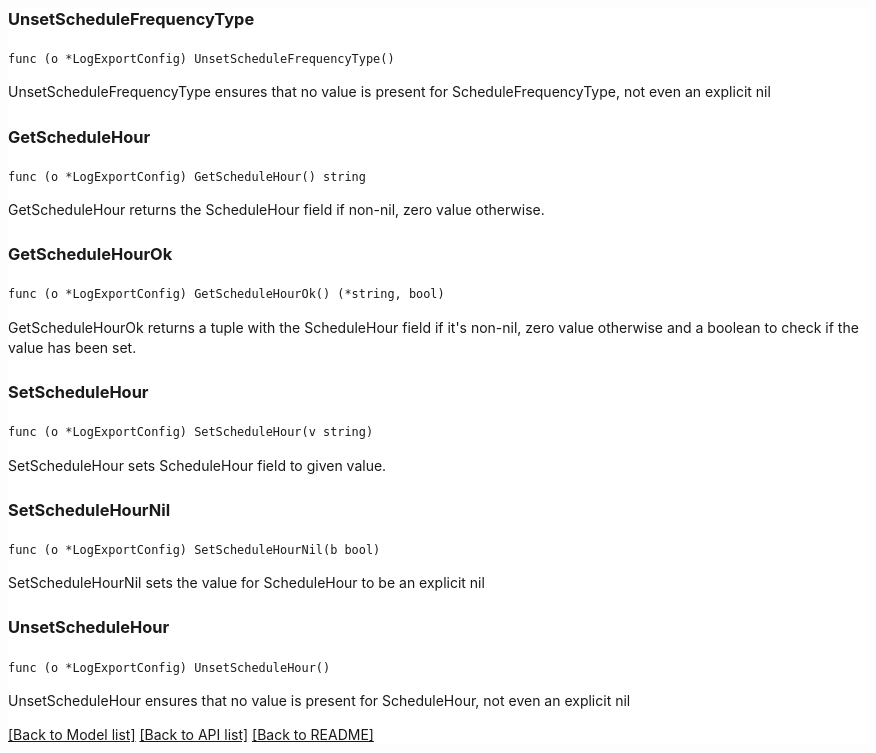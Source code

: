 ### UnsetScheduleFrequencyType
`func (o *LogExportConfig) UnsetScheduleFrequencyType()`

UnsetScheduleFrequencyType ensures that no value is present for ScheduleFrequencyType, not even an explicit nil
### GetScheduleHour

`func (o *LogExportConfig) GetScheduleHour() string`

GetScheduleHour returns the ScheduleHour field if non-nil, zero value otherwise.

### GetScheduleHourOk

`func (o *LogExportConfig) GetScheduleHourOk() (*string, bool)`

GetScheduleHourOk returns a tuple with the ScheduleHour field if it's non-nil, zero value otherwise
and a boolean to check if the value has been set.

### SetScheduleHour

`func (o *LogExportConfig) SetScheduleHour(v string)`

SetScheduleHour sets ScheduleHour field to given value.


### SetScheduleHourNil

`func (o *LogExportConfig) SetScheduleHourNil(b bool)`

 SetScheduleHourNil sets the value for ScheduleHour to be an explicit nil

### UnsetScheduleHour
`func (o *LogExportConfig) UnsetScheduleHour()`

UnsetScheduleHour ensures that no value is present for ScheduleHour, not even an explicit nil

[[Back to Model list]](../README.md#documentation-for-models) [[Back to API list]](../README.md#documentation-for-api-endpoints) [[Back to README]](../README.md)


